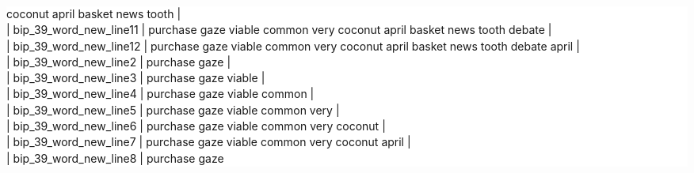 coconut
april
basket
news
tooth |  
| bip_39_word_new_line11 | purchase
gaze
viable
common
very
coconut
april
basket
news
tooth
debate |  
| bip_39_word_new_line12 | purchase
gaze
viable
common
very
coconut
april
basket
news
tooth
debate
april |  
| bip_39_word_new_line2 | purchase
gaze |  
| bip_39_word_new_line3 | purchase
gaze
viable |  
| bip_39_word_new_line4 | purchase
gaze
viable
common |  
| bip_39_word_new_line5 | purchase
gaze
viable
common
very |  
| bip_39_word_new_line6 | purchase
gaze
viable
common
very
coconut |  
| bip_39_word_new_line7 | purchase
gaze
viable
common
very
coconut
april |  
| bip_39_word_new_line8 | purchase
gaze